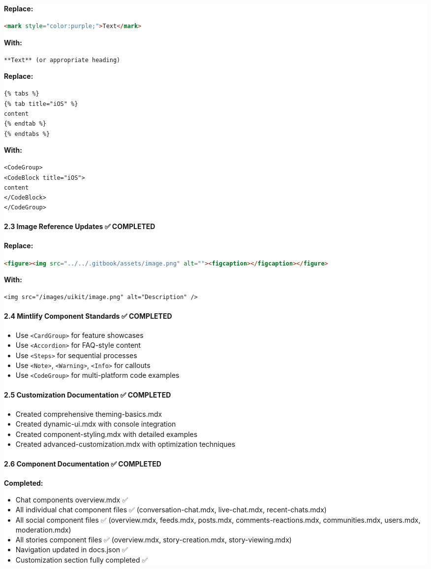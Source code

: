 **Replace:**
```markdown
<mark style="color:purple;">Text</mark>
```
**With:**
```mdx
**Text** (or appropriate heading)
```

**Replace:**
```markdown
{% tabs %}
{% tab title="iOS" %}
content
{% endtab %}
{% endtabs %}
```
**With:**
```mdx
<CodeGroup>
<CodeBlock title="iOS">
content
</CodeBlock>
</CodeGroup>
```

#### 2.3 Image Reference Updates ✅ **COMPLETED**
**Replace:**
```markdown
<figure><img src="../../.gitbook/assets/image.png" alt=""><figcaption></figcaption></figure>
```
**With:**
```mdx
<img src="/images/uikit/image.png" alt="Description" />
```

#### 2.4 Mintlify Component Standards ✅ **COMPLETED**
- Use `<CardGroup>` for feature showcases
- Use `<Accordion>` for FAQ-style content
- Use `<Steps>` for sequential processes
- Use `<Note>`, `<Warning>`, `<Info>` for callouts
- Use `<CodeGroup>` for multi-platform code examples

#### 2.5 Customization Documentation ✅ **COMPLETED**
- Created comprehensive theming-basics.mdx
- Created dynamic-ui.mdx with console integration
- Created component-styling.mdx with detailed examples
- Created advanced-customization.mdx with optimization techniques

#### 2.6 Component Documentation ✅ **COMPLETED**
**Completed:**
- Chat components overview.mdx ✅
- All individual chat component files ✅ (conversation-chat.mdx, live-chat.mdx, recent-chats.mdx)
- All social component files ✅ (overview.mdx, feeds.mdx, posts.mdx, comments-reactions.mdx, communities.mdx, users.mdx, moderation.mdx)
- All stories component files ✅ (overview.mdx, story-creation.mdx, story-viewing.mdx)
- Navigation updated in docs.json ✅
- Customization section fully completed ✅
